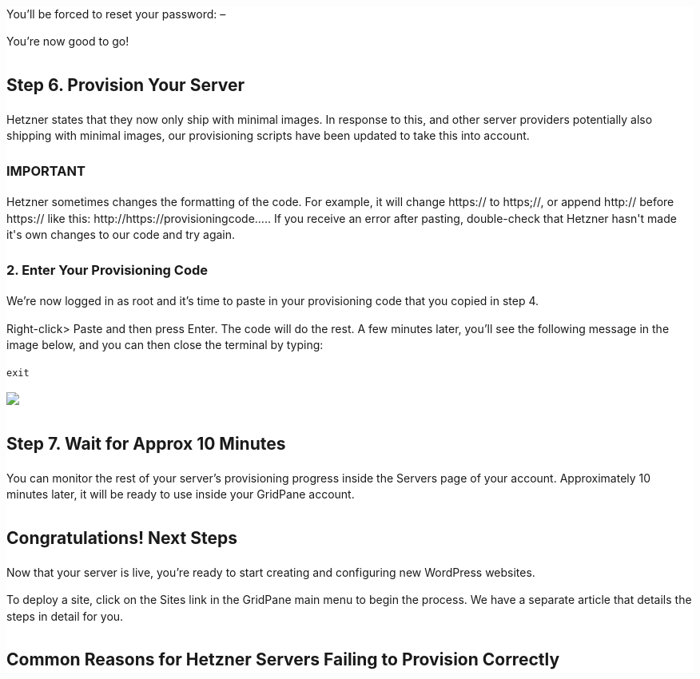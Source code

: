 You’ll be forced to reset your password: –

You’re now good to go!

 

## Step 6. Provision Your Server

Hetzner states that they now only ship with minimal images. In response to this, and other server providers potentially also shipping with minimal images, our provisioning scripts have been updated to take this into account.

 

 

### IMPORTANT

Hetzner sometimes changes the formatting of the code. For example, it will change https:// to https;//, or append http:// before https:// like this: http://https://provisioningcode….. If you receive an error after pasting, double-check that Hetzner hasn't made it's own changes to our code and try again.

### 2. Enter Your Provisioning Code

We’re now logged in as root and it’s time to paste in your provisioning code that you copied in step 4.

Right-click> Paste and then press Enter. The code will do the rest. A few minutes later, you’ll see the following message in the image below, and you can then close the terminal by typing:

```
exit
```

 

![](data:image/svg+xml,%3Csvg%20xmlns='http://www.w3.org/2000/svg'%20width='0'%20height='0'%20viewBox='0%200%200%200'%3E%3C/svg%3E)![](https://s3.us-east-2.wasabisys.com/gridpanekb/provision-a-hetzner-server/hetzner19.png) 

## Step 7. Wait for Approx 10 Minutes

You can monitor the rest of your server’s provisioning progress inside the Servers page of your account. Approximately 10 minutes later, it will be ready to use inside your GridPane account.

 

## Congratulations! Next Steps

Now that your server is live, you’re ready to start creating and configuring new WordPress websites.

To deploy a site, click on the Sites link in the GridPane main menu to begin the process. We have a separate article that details the steps in detail for you.

 

## Common Reasons for Hetzner Servers Failing to Provision Correctly
